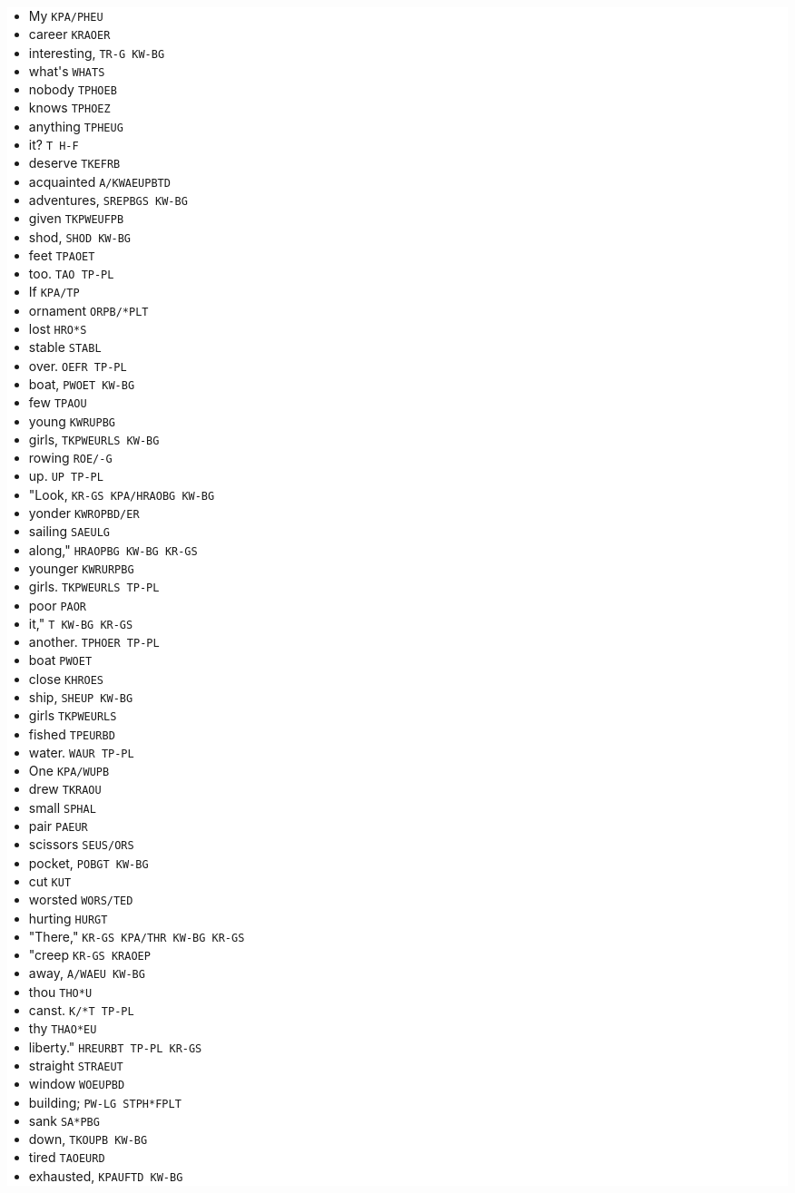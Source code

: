* My `KPA/PHEU`
* career `KRAOER`
* interesting, `TR-G KW-BG`
* what's `WHATS`
* nobody `TPHOEB`
* knows `TPHOEZ`
* anything `TPHEUG`
* it? `T H-F`
* deserve `TKEFRB`
* acquainted `A/KWAEUPBTD`
* adventures, `SREPBGS KW-BG`
* given `TKPWEUFPB`
* shod, `SHOD KW-BG`
* feet `TPAOET`
* too. `TAO TP-PL`
* If `KPA/TP`
* ornament `ORPB/*PLT`
* lost `HRO*S`
* stable `STABL`
* over. `OEFR TP-PL`
* boat, `PWOET KW-BG`
* few `TPAOU`
* young `KWRUPBG`
* girls, `TKPWEURLS KW-BG`
* rowing `ROE/-G`
* up. `UP TP-PL`
* "Look, `KR-GS KPA/HRAOBG KW-BG`
* yonder `KWROPBD/ER`
* sailing `SAEULG`
* along," `HRAOPBG KW-BG KR-GS`
* younger `KWRURPBG`
* girls. `TKPWEURLS TP-PL`
* poor `PAOR`
* it," `T KW-BG KR-GS`
* another. `TPHOER TP-PL`
* boat `PWOET`
* close `KHROES`
* ship, `SHEUP KW-BG`
* girls `TKPWEURLS`
* fished `TPEURBD`
* water. `WAUR TP-PL`
* One `KPA/WUPB`
* drew `TKRAOU`
* small `SPHAL`
* pair `PAEUR`
* scissors `SEUS/ORS`
* pocket, `POBGT KW-BG`
* cut `KUT`
* worsted `WORS/TED`
* hurting `HURGT`
* "There," `KR-GS KPA/THR KW-BG KR-GS`
* "creep `KR-GS KRAOEP`
* away, `A/WAEU KW-BG`
* thou `THO*U`
* canst. `K/*T TP-PL`
* thy `THAO*EU`
* liberty." `HREURBT TP-PL KR-GS`
* straight `STRAEUT`
* window `WOEUPBD`
* building; `PW-LG STPH*FPLT`
* sank `SA*PBG`
* down, `TKOUPB KW-BG`
* tired `TAOEURD`
* exhausted, `KPAUFTD KW-BG`
